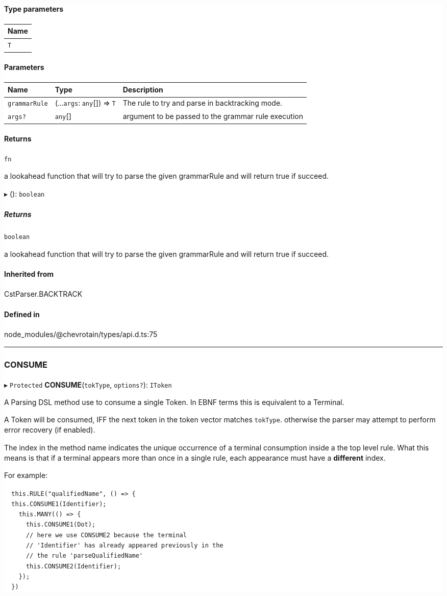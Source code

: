#### Type parameters

| Name |
| :--- |
| `T`  |

#### Parameters

| Name          | Type                        | Description                                         |
| :------------ | :-------------------------- | :-------------------------------------------------- |
| `grammarRule` | (...`args`: `any`[]) => `T` | The rule to try and parse in backtracking mode.     |
| `args?`       | `any`[]                     | argument to be passed to the grammar rule execution |

#### Returns

`fn`

a lookahead function that will try to parse the given grammarRule and will return true if succeed.

▸ (): `boolean`

##### Returns

`boolean`

a lookahead function that will try to parse the given grammarRule and will return true if succeed.

#### Inherited from

CstParser.BACKTRACK

#### Defined in

node_modules/@chevrotain/types/api.d.ts:75

---

### <a id="consume" name="consume"></a> CONSUME

▸ `Protected` **CONSUME**(`tokType`, `options?`): `IToken`

A Parsing DSL method use to consume a single Token.
In EBNF terms this is equivalent to a Terminal.

A Token will be consumed, IFF the next token in the token vector matches `tokType`.
otherwise the parser may attempt to perform error recovery (if enabled).

The index in the method name indicates the unique occurrence of a terminal consumption
inside a the top level rule. What this means is that if a terminal appears
more than once in a single rule, each appearance must have a **different** index.

For example:

```
  this.RULE("qualifiedName", () => {
  this.CONSUME1(Identifier);
    this.MANY(() => {
      this.CONSUME1(Dot);
      // here we use CONSUME2 because the terminal
      // 'Identifier' has already appeared previously in the
      // the rule 'parseQualifiedName'
      this.CONSUME2(Identifier);
    });
  })
```

